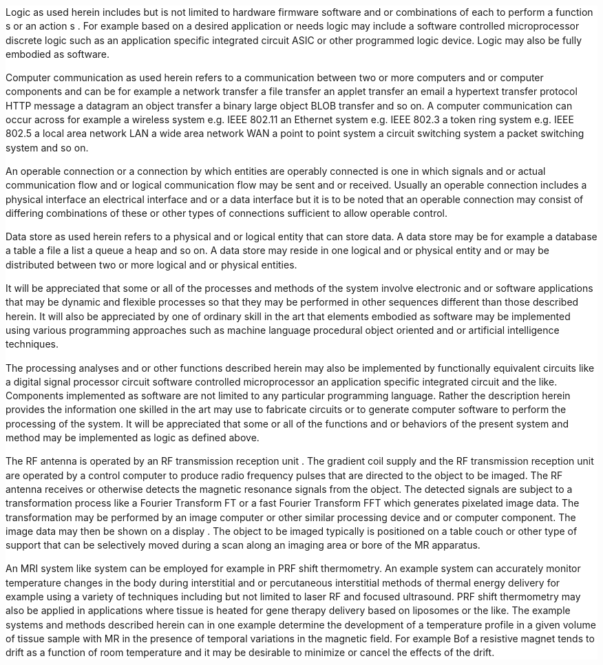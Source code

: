  Logic as used herein includes but is not limited to hardware firmware software and or combinations of each to perform a function s or an action s . For example based on a desired application or needs logic may include a software controlled microprocessor discrete logic such as an application specific integrated circuit ASIC or other programmed logic device. Logic may also be fully embodied as software.

 Computer communication as used herein refers to a communication between two or more computers and or computer components and can be for example a network transfer a file transfer an applet transfer an email a hypertext transfer protocol HTTP message a datagram an object transfer a binary large object BLOB transfer and so on. A computer communication can occur across for example a wireless system e.g. IEEE 802.11 an Ethernet system e.g. IEEE 802.3 a token ring system e.g. IEEE 802.5 a local area network LAN a wide area network WAN a point to point system a circuit switching system a packet switching system and so on.

An operable connection or a connection by which entities are operably connected is one in which signals and or actual communication flow and or logical communication flow may be sent and or received. Usually an operable connection includes a physical interface an electrical interface and or a data interface but it is to be noted that an operable connection may consist of differing combinations of these or other types of connections sufficient to allow operable control.

 Data store as used herein refers to a physical and or logical entity that can store data. A data store may be for example a database a table a file a list a queue a heap and so on. A data store may reside in one logical and or physical entity and or may be distributed between two or more logical and or physical entities.

It will be appreciated that some or all of the processes and methods of the system involve electronic and or software applications that may be dynamic and flexible processes so that they may be performed in other sequences different than those described herein. It will also be appreciated by one of ordinary skill in the art that elements embodied as software may be implemented using various programming approaches such as machine language procedural object oriented and or artificial intelligence techniques.

The processing analyses and or other functions described herein may also be implemented by functionally equivalent circuits like a digital signal processor circuit software controlled microprocessor an application specific integrated circuit and the like. Components implemented as software are not limited to any particular programming language. Rather the description herein provides the information one skilled in the art may use to fabricate circuits or to generate computer software to perform the processing of the system. It will be appreciated that some or all of the functions and or behaviors of the present system and method may be implemented as logic as defined above.

The RF antenna is operated by an RF transmission reception unit . The gradient coil supply and the RF transmission reception unit are operated by a control computer to produce radio frequency pulses that are directed to the object to be imaged. The RF antenna receives or otherwise detects the magnetic resonance signals from the object. The detected signals are subject to a transformation process like a Fourier Transform FT or a fast Fourier Transform FFT which generates pixelated image data. The transformation may be performed by an image computer or other similar processing device and or computer component. The image data may then be shown on a display . The object to be imaged typically is positioned on a table couch or other type of support that can be selectively moved during a scan along an imaging area or bore of the MR apparatus.

An MRI system like system can be employed for example in PRF shift thermometry. An example system can accurately monitor temperature changes in the body during interstitial and or percutaneous interstitial methods of thermal energy delivery for example using a variety of techniques including but not limited to laser RF and focused ultrasound. PRF shift thermometry may also be applied in applications where tissue is heated for gene therapy delivery based on liposomes or the like. The example systems and methods described herein can in one example determine the development of a temperature profile in a given volume of tissue sample with MR in the presence of temporal variations in the magnetic field. For example Bof a resistive magnet tends to drift as a function of room temperature and it may be desirable to minimize or cancel the effects of the drift.
